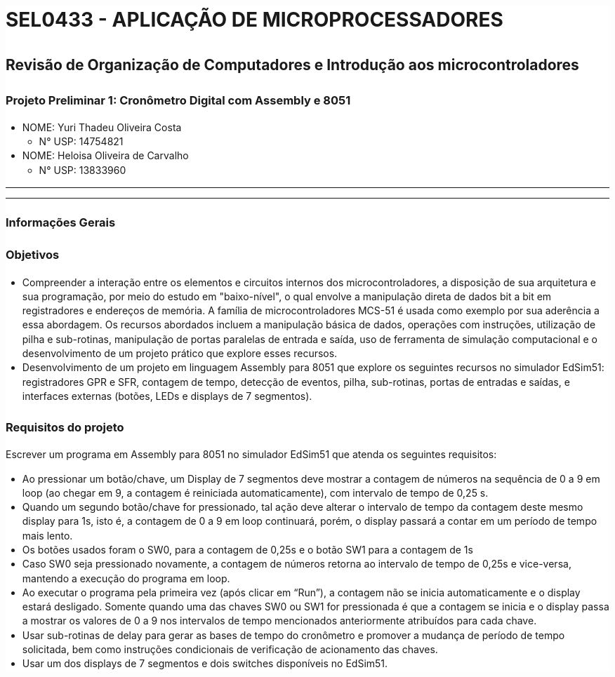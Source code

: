  # SEL0433 - APLICAÇÃO DE MICROPROCESSADORES

## Revisão de Organização de Computadores e Introdução aos microcontroladores

### Projeto Preliminar 1: Cronômetro Digital com Assembly e 8051

 - NOME: Yuri Thadeu Oliveira Costa
    - N° USP: 14754821
 - NOME: Heloisa Oliveira de Carvalho
    - N° USP: 13833960

***
***

### Informações Gerais


### Objetivos

- Compreender a interação entre os elementos e circuitos internos dos microcontroladores, a disposição de sua arquitetura e sua programação, por meio do estudo em "baixo-nível", o qual envolve a manipulação direta de dados bit a bit em registradores e endereços de memória. A família de microcontroladores MCS-51 é usada como exemplo por sua aderência a essa abordagem. Os recursos abordados incluem a manipulação básica de dados, operações com instruções, utilização de pilha e sub-rotinas, manipulação de portas paralelas de entrada e saída, uso de ferramenta de simulação computacional e o desenvolvimento de um projeto prático que explore esses recursos.
- Desenvolvimento de um projeto em linguagem Assembly para 8051 que explore os seguintes recursos no simulador EdSim51: registradores GPR e SFR, contagem de tempo, detecção de eventos, pilha, sub-rotinas, portas de entradas e saídas, e interfaces externas (botões, LEDs e displays de 7 segmentos).

### Requisitos do projeto

Escrever um programa em Assembly para 8051 no simulador EdSim51 que atenda os seguintes requisitos:
 - Ao pressionar um botão/chave, um Display de 7 segmentos deve mostrar a contagem de números na sequência de 0 a 9 em loop (ao chegar em 9, a contagem é reiniciada automaticamente), com intervalo de tempo de 0,25 s.
 - Quando um segundo botão/chave for pressionado, tal ação deve alterar o intervalo de tempo da contagem deste mesmo display para 1s, isto é, a contagem de 0 a 9 em loop continuará, porém, o display passará a contar em um período de tempo mais lento.
 - Os botões usados foram o SW0, para a contagem de 0,25s e o botão SW1 para a contagem de 1s
 - Caso SW0 seja pressionado novamente, a contagem de números retorna ao intervalo de tempo de 0,25s e vice-versa, mantendo a execução do programa em loop.
 - Ao executar o programa pela primeira vez (após clicar em “Run”), a contagem não se inicia automaticamente e o display estará desligado. Somente quando uma das chaves SW0 ou SW1 for pressionada é que a contagem se inicia e o display passa a mostrar os valores de 0 a 9 nos intervalos de tempo mencionados anteriormente atribuídos para cada chave.
 - Usar sub-rotinas de delay para gerar as bases de tempo do cronômetro e promover a mudança de período de tempo solicitada, bem como instruções condicionais de verificação de acionamento das chaves.
 - Usar um dos displays de 7 segmentos e dois switches disponíveis no EdSim51.
